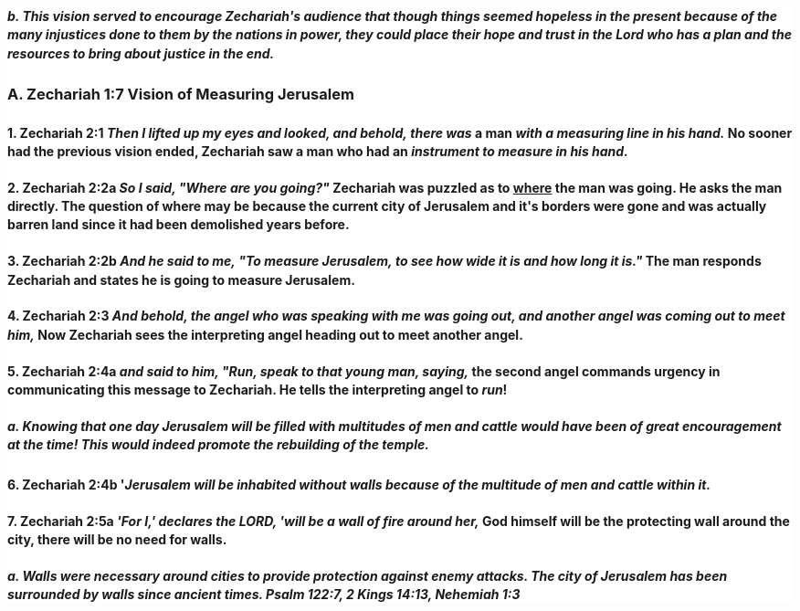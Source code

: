 ##### b. This vision served to encourage Zechariah's audience that though things seemed hopeless in the present because of the many injustices done to them by the nations in power, they could place their hope and trust in the Lord who has a plan and the resources to bring about justice in the end.

### **A. Zechariah 1:7 Vision of Measuring Jerusalem**

#### 1. Zechariah 2:1 *Then I lifted up my eyes and looked, and behold,* *there was* a man *with a measuring line in his hand.* No sooner had the previous vision ended, Zechariah saw a man who had an *instrument to measure in his hand.* 

#### 2. Zechariah 2:2a *So I said, "Where are you going?"* Zechariah was puzzled as to __<u>where</u>__ the man was going. He asks the man directly. The question of where may be because the current city of Jerusalem and it's borders were gone and was actually barren land since it had been demolished years before. 

#### 3. Zechariah 2:2b *And he said to me,* *"To measure Jerusalem,* *to see how wide it is* *and how long it is."* The man responds Zechariah and states he is going to measure Jerusalem. 

#### 4. Zechariah 2:3 *And behold, the angel who was speaking with me was going out, and another angel was coming out to meet him,* Now Zechariah sees the interpreting angel heading out to meet another angel. 

#### 5. Zechariah 2:4a *and said to him, "Run, speak to that young man, saying,* the second angel commands urgency in communicating this message to Zechariah. He tells the interpreting angel to *run*!  

##### a. Knowing that one day Jerusalem will be filled with multitudes of men and cattle would have been of great encouragement at the time! This would indeed promote the rebuilding of the temple.

#### 6. Zechariah 2:4b '*Jerusalem will be inhabited without walls because of the multitude of men and cattle within it.* 

#### 7. Zechariah 2:5a *'For I,' declares the LORD, 'will be a wall of fire around her,* God himself will be the protecting wall around the city, there will be no need for walls. 

##### a. Walls were necessary around cities to provide protection against enemy attacks. The city of Jerusalem has been surrounded by walls since ancient times. Psalm 122:7, 2 Kings 14:13, Nehemiah 1:3
